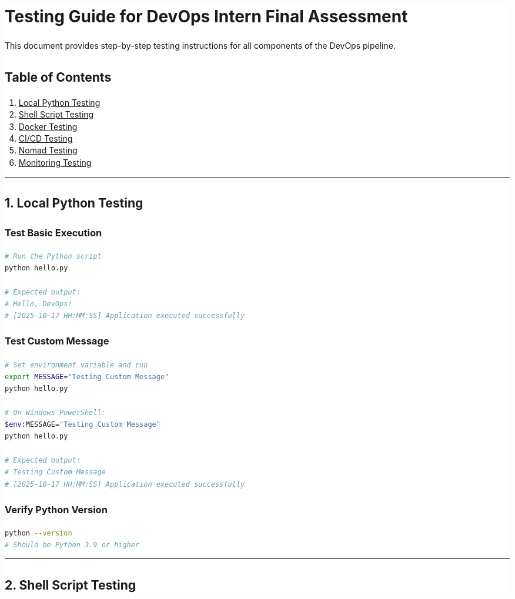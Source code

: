 # Testing Guide for DevOps Intern Final Assessment

This document provides step-by-step testing instructions for all components of the DevOps pipeline.

## Table of Contents
1. [Local Python Testing](#1-local-python-testing)
2. [Shell Script Testing](#2-shell-script-testing)
3. [Docker Testing](#3-docker-testing)
4. [CI/CD Testing](#4-cicd-testing)
5. [Nomad Testing](#5-nomad-testing)
6. [Monitoring Testing](#6-monitoring-testing)

---

## 1. Local Python Testing

### Test Basic Execution
```bash
# Run the Python script
python hello.py

# Expected output:
# Hello, DevOps!
# [2025-10-17 HH:MM:SS] Application executed successfully
```

### Test Custom Message
```bash
# Set environment variable and run
export MESSAGE="Testing Custom Message"
python hello.py

# On Windows PowerShell:
$env:MESSAGE="Testing Custom Message"
python hello.py

# Expected output:
# Testing Custom Message
# [2025-10-17 HH:MM:SS] Application executed successfully
```

### Verify Python Version
```bash
python --version
# Should be Python 3.9 or higher
```

---

## 2. Shell Script Testing
